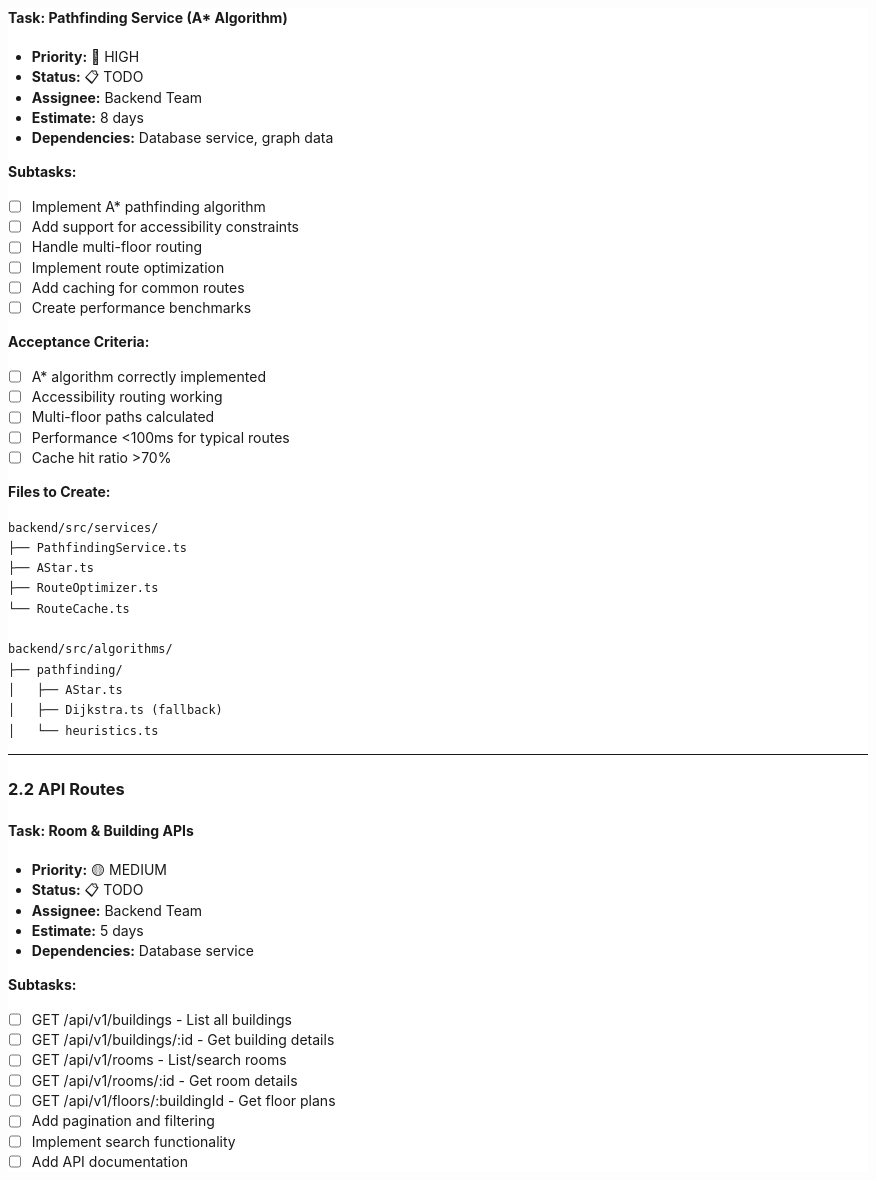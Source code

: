 
#### Task: Pathfinding Service (A* Algorithm)
- **Priority:** 🔴 HIGH
- **Status:** 📋 TODO
- **Assignee:** Backend Team
- **Estimate:** 8 days
- **Dependencies:** Database service, graph data

**Subtasks:**
- [ ] Implement A* pathfinding algorithm
- [ ] Add support for accessibility constraints
- [ ] Handle multi-floor routing
- [ ] Implement route optimization
- [ ] Add caching for common routes
- [ ] Create performance benchmarks

**Acceptance Criteria:**
- [ ] A* algorithm correctly implemented
- [ ] Accessibility routing working
- [ ] Multi-floor paths calculated
- [ ] Performance <100ms for typical routes
- [ ] Cache hit ratio >70%

**Files to Create:**
```
backend/src/services/
├── PathfindingService.ts
├── AStar.ts
├── RouteOptimizer.ts
└── RouteCache.ts

backend/src/algorithms/
├── pathfinding/
│   ├── AStar.ts
│   ├── Dijkstra.ts (fallback)
│   └── heuristics.ts
```

---

### 2.2 API Routes
#### Task: Room & Building APIs
- **Priority:** 🟡 MEDIUM
- **Status:** 📋 TODO
- **Assignee:** Backend Team
- **Estimate:** 5 days
- **Dependencies:** Database service

**Subtasks:**
- [ ] GET /api/v1/buildings - List all buildings
- [ ] GET /api/v1/buildings/:id - Get building details
- [ ] GET /api/v1/rooms - List/search rooms
- [ ] GET /api/v1/rooms/:id - Get room details
- [ ] GET /api/v1/floors/:buildingId - Get floor plans
- [ ] Add pagination and filtering
- [ ] Implement search functionality
- [ ] Add API documentation
